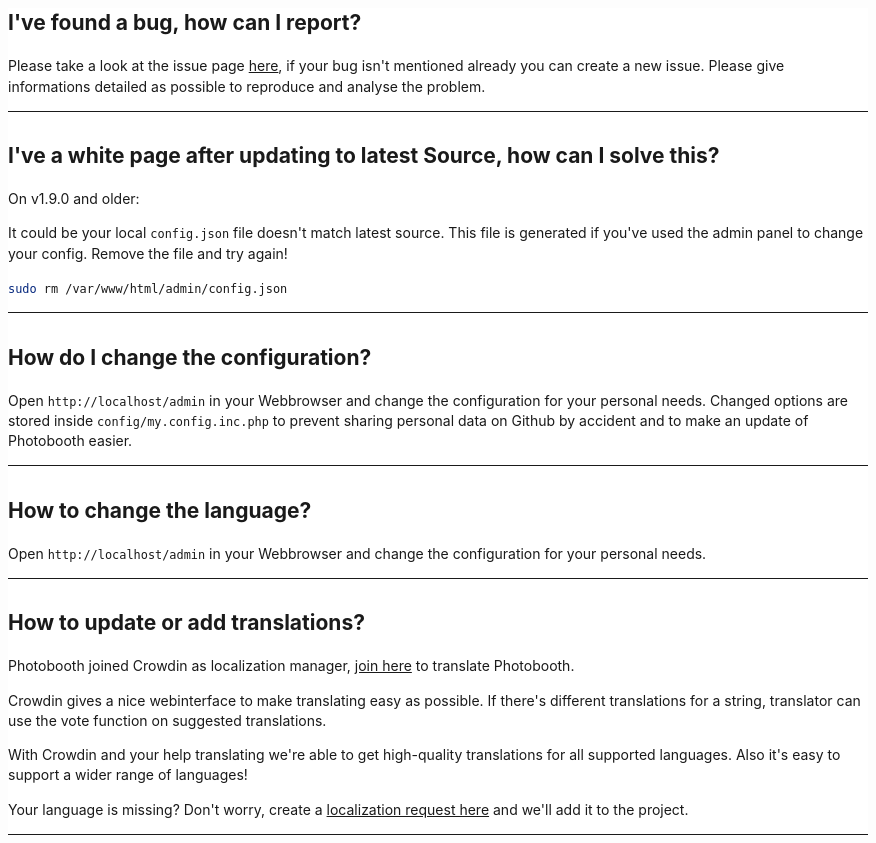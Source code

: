 ## I've found a bug, how can I report?

Please take a look at the issue page [here](https://github.com/PhotoboothProject/photobooth/issues), if your bug isn't mentioned already you can create a new issue. Please give informations detailed as possible to reproduce and analyse the problem.

---

## I've a white page after updating to latest Source, how can I solve this?

On v1.9.0 and older:

It could be your local `config.json` file doesn't match latest source. This file is generated if you've used the admin panel to change your config.
Remove the file and try again!

```sh
sudo rm /var/www/html/admin/config.json
```

---

## How do I change the configuration?

Open `http://localhost/admin` in your Webbrowser and change the configuration for your personal needs.
Changed options are stored inside `config/my.config.inc.php` to prevent sharing personal data on Github by accident and to make an update of Photobooth easier.

---

## How to change the language?

Open `http://localhost/admin` in your Webbrowser and change the configuration for your personal needs.

---

## How to update or add translations?

Photobooth joined Crowdin as localization manager, [join here](https://crowdin.com/project/photobooth) to translate Photobooth.

Crowdin gives a nice webinterface to make translating easy as possible. If there's different translations for a string, translator can use the vote function on suggested translations.

With Crowdin and your help translating we're able to get high-quality translations for all supported languages. Also it's easy to support a wider range of languages!

Your language is missing? Don't worry, create a [localization request here](https://github.com/PhotoboothProject/photobooth/issues/new/choose) and we'll add it to the project.

---
